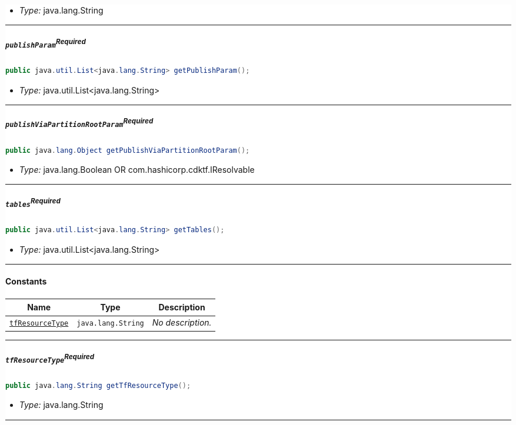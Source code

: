 - *Type:* java.lang.String

---

##### `publishParam`<sup>Required</sup> <a name="publishParam" id="@cdktf/provider-postgresql.publication.Publication.property.publishParam"></a>

```java
public java.util.List<java.lang.String> getPublishParam();
```

- *Type:* java.util.List<java.lang.String>

---

##### `publishViaPartitionRootParam`<sup>Required</sup> <a name="publishViaPartitionRootParam" id="@cdktf/provider-postgresql.publication.Publication.property.publishViaPartitionRootParam"></a>

```java
public java.lang.Object getPublishViaPartitionRootParam();
```

- *Type:* java.lang.Boolean OR com.hashicorp.cdktf.IResolvable

---

##### `tables`<sup>Required</sup> <a name="tables" id="@cdktf/provider-postgresql.publication.Publication.property.tables"></a>

```java
public java.util.List<java.lang.String> getTables();
```

- *Type:* java.util.List<java.lang.String>

---

#### Constants <a name="Constants" id="Constants"></a>

| **Name** | **Type** | **Description** |
| --- | --- | --- |
| <code><a href="#@cdktf/provider-postgresql.publication.Publication.property.tfResourceType">tfResourceType</a></code> | <code>java.lang.String</code> | *No description.* |

---

##### `tfResourceType`<sup>Required</sup> <a name="tfResourceType" id="@cdktf/provider-postgresql.publication.Publication.property.tfResourceType"></a>

```java
public java.lang.String getTfResourceType();
```

- *Type:* java.lang.String

---